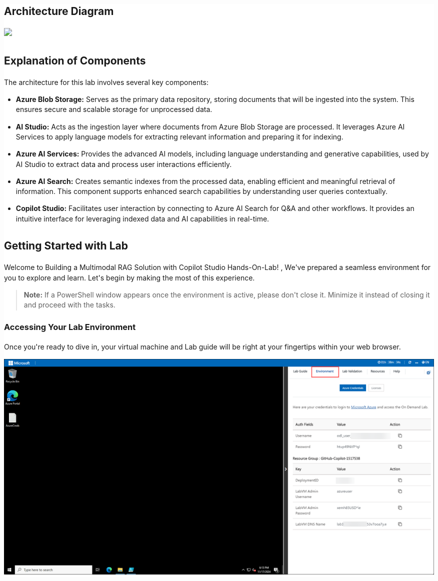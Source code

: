 ## Architecture Diagram

![](../media/rag-archi.png)

## Explanation of Components

The architecture for this lab involves several key components:

- **Azure Blob Storage:** Serves as the primary data repository, storing documents that will be ingested into the system. This ensures secure and scalable storage for unprocessed data.

- **AI Studio:** Acts as the ingestion layer where documents from Azure Blob Storage are processed. It leverages Azure AI Services to apply language models for extracting relevant information and preparing it for indexing.

- **Azure AI Services:** Provides the advanced AI models, including language understanding and generative capabilities, used by AI Studio to extract data and process user interactions efficiently.

- **Azure AI Search:** Creates semantic indexes from the processed data, enabling efficient and meaningful retrieval of information. This component supports enhanced search capabilities by understanding user queries contextually.

- **Copilot Studio:** Facilitates user interaction by connecting to Azure AI Search for Q&A and other workflows. It provides an intuitive interface for leveraging indexed data and AI capabilities in real-time.

## Getting Started with Lab

Welcome to Building a Multimodal RAG Solution with Copilot Studio Hands-On-Lab! , We've prepared a seamless environment for you to explore and learn. Let's begin by making the most of this experience.

>**Note:** If a PowerShell window appears once the environment is active, please don't close it. Minimize it instead of closing it and proceed with the tasks.

### Accessing Your Lab Environment

Once you're ready to dive in, your virtual machine and Lab guide will be right at your fingertips within your web browser.

![](../media/gs-1.png)
